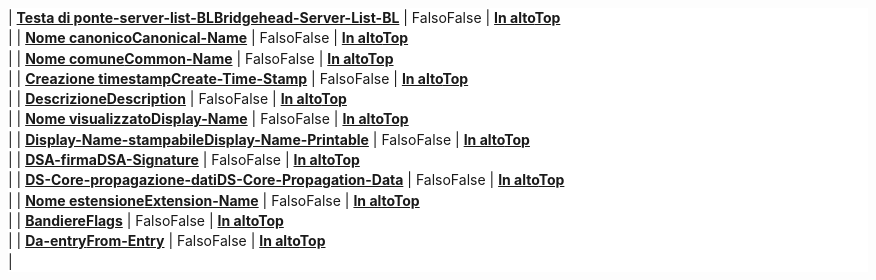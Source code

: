 | [<span data-ttu-id="ac998-456">**Testa di ponte-server-list-BL**</span><span class="sxs-lookup"><span data-stu-id="ac998-456">**Bridgehead-Server-List-BL**</span></span>](a-bridgeheadserverlistbl.md)               | <span data-ttu-id="ac998-457">Falso</span><span class="sxs-lookup"><span data-stu-id="ac998-457">False</span></span>     | [<span data-ttu-id="ac998-458">**In alto**</span><span class="sxs-lookup"><span data-stu-id="ac998-458">**Top**</span></span>](c-top.md)<br/> |
| [<span data-ttu-id="ac998-459">**Nome canonico**</span><span class="sxs-lookup"><span data-stu-id="ac998-459">**Canonical-Name**</span></span>](a-canonicalname.md)                                   | <span data-ttu-id="ac998-460">Falso</span><span class="sxs-lookup"><span data-stu-id="ac998-460">False</span></span>     | [<span data-ttu-id="ac998-461">**In alto**</span><span class="sxs-lookup"><span data-stu-id="ac998-461">**Top**</span></span>](c-top.md)<br/> |
| [<span data-ttu-id="ac998-462">**Nome comune**</span><span class="sxs-lookup"><span data-stu-id="ac998-462">**Common-Name**</span></span>](a-cn.md)                                                 | <span data-ttu-id="ac998-463">Falso</span><span class="sxs-lookup"><span data-stu-id="ac998-463">False</span></span>     | [<span data-ttu-id="ac998-464">**In alto**</span><span class="sxs-lookup"><span data-stu-id="ac998-464">**Top**</span></span>](c-top.md)<br/> |
| [<span data-ttu-id="ac998-465">**Creazione timestamp**</span><span class="sxs-lookup"><span data-stu-id="ac998-465">**Create-Time-Stamp**</span></span>](a-createtimestamp.md)                              | <span data-ttu-id="ac998-466">Falso</span><span class="sxs-lookup"><span data-stu-id="ac998-466">False</span></span>     | [<span data-ttu-id="ac998-467">**In alto**</span><span class="sxs-lookup"><span data-stu-id="ac998-467">**Top**</span></span>](c-top.md)<br/> |
| [<span data-ttu-id="ac998-468">**Descrizione**</span><span class="sxs-lookup"><span data-stu-id="ac998-468">**Description**</span></span>](a-description.md)                                        | <span data-ttu-id="ac998-469">Falso</span><span class="sxs-lookup"><span data-stu-id="ac998-469">False</span></span>     | [<span data-ttu-id="ac998-470">**In alto**</span><span class="sxs-lookup"><span data-stu-id="ac998-470">**Top**</span></span>](c-top.md)<br/> |
| [<span data-ttu-id="ac998-471">**Nome visualizzato**</span><span class="sxs-lookup"><span data-stu-id="ac998-471">**Display-Name**</span></span>](a-displayname.md)                                       | <span data-ttu-id="ac998-472">Falso</span><span class="sxs-lookup"><span data-stu-id="ac998-472">False</span></span>     | [<span data-ttu-id="ac998-473">**In alto**</span><span class="sxs-lookup"><span data-stu-id="ac998-473">**Top**</span></span>](c-top.md)<br/> |
| [<span data-ttu-id="ac998-474">**Display-Name-stampabile**</span><span class="sxs-lookup"><span data-stu-id="ac998-474">**Display-Name-Printable**</span></span>](a-displaynameprintable.md)                    | <span data-ttu-id="ac998-475">Falso</span><span class="sxs-lookup"><span data-stu-id="ac998-475">False</span></span>     | [<span data-ttu-id="ac998-476">**In alto**</span><span class="sxs-lookup"><span data-stu-id="ac998-476">**Top**</span></span>](c-top.md)<br/> |
| [<span data-ttu-id="ac998-477">**DSA-firma**</span><span class="sxs-lookup"><span data-stu-id="ac998-477">**DSA-Signature**</span></span>](a-dsasignature.md)                                     | <span data-ttu-id="ac998-478">Falso</span><span class="sxs-lookup"><span data-stu-id="ac998-478">False</span></span>     | [<span data-ttu-id="ac998-479">**In alto**</span><span class="sxs-lookup"><span data-stu-id="ac998-479">**Top**</span></span>](c-top.md)<br/> |
| [<span data-ttu-id="ac998-480">**DS-Core-propagazione-dati**</span><span class="sxs-lookup"><span data-stu-id="ac998-480">**DS-Core-Propagation-Data**</span></span>](a-dscorepropagationdata.md)                 | <span data-ttu-id="ac998-481">Falso</span><span class="sxs-lookup"><span data-stu-id="ac998-481">False</span></span>     | [<span data-ttu-id="ac998-482">**In alto**</span><span class="sxs-lookup"><span data-stu-id="ac998-482">**Top**</span></span>](c-top.md)<br/> |
| [<span data-ttu-id="ac998-483">**Nome estensione**</span><span class="sxs-lookup"><span data-stu-id="ac998-483">**Extension-Name**</span></span>](a-extensionname.md)                                   | <span data-ttu-id="ac998-484">Falso</span><span class="sxs-lookup"><span data-stu-id="ac998-484">False</span></span>     | [<span data-ttu-id="ac998-485">**In alto**</span><span class="sxs-lookup"><span data-stu-id="ac998-485">**Top**</span></span>](c-top.md)<br/> |
| [<span data-ttu-id="ac998-486">**Bandiere**</span><span class="sxs-lookup"><span data-stu-id="ac998-486">**Flags**</span></span>](a-flags.md)                                                    | <span data-ttu-id="ac998-487">Falso</span><span class="sxs-lookup"><span data-stu-id="ac998-487">False</span></span>     | [<span data-ttu-id="ac998-488">**In alto**</span><span class="sxs-lookup"><span data-stu-id="ac998-488">**Top**</span></span>](c-top.md)<br/> |
| [<span data-ttu-id="ac998-489">**Da-entry**</span><span class="sxs-lookup"><span data-stu-id="ac998-489">**From-Entry**</span></span>](a-fromentry.md)                                           | <span data-ttu-id="ac998-490">Falso</span><span class="sxs-lookup"><span data-stu-id="ac998-490">False</span></span>     | [<span data-ttu-id="ac998-491">**In alto**</span><span class="sxs-lookup"><span data-stu-id="ac998-491">**Top**</span></span>](c-top.md)<br/> |